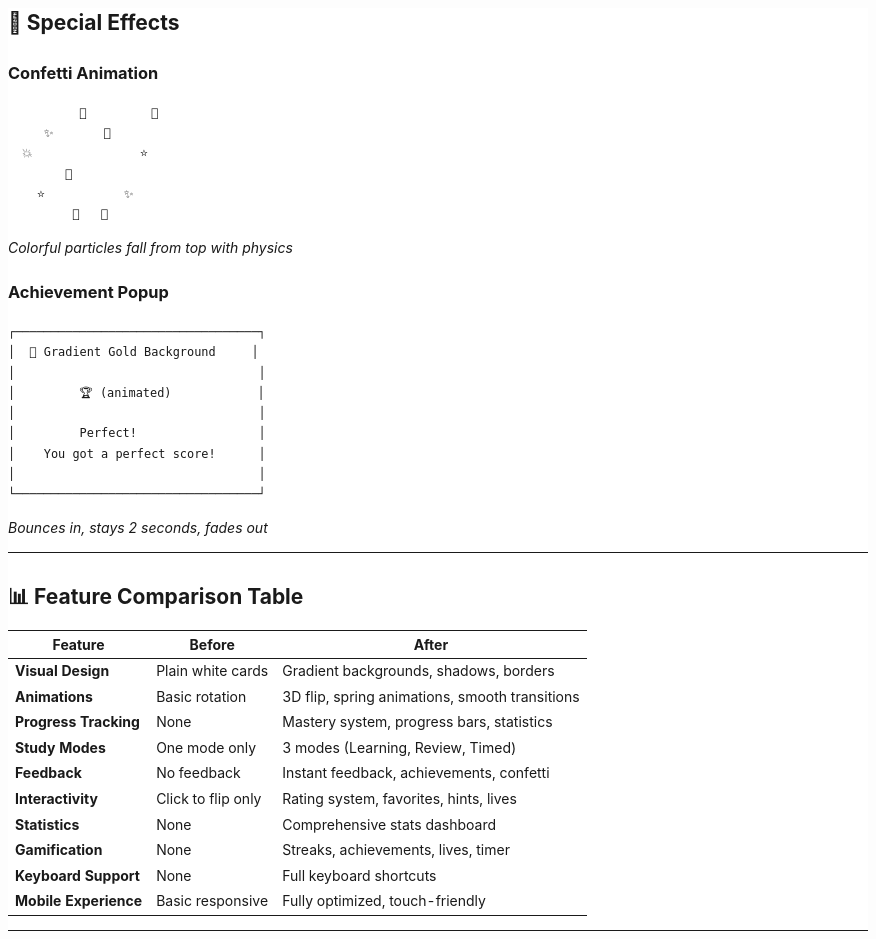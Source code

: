 
## 🎊 Special Effects

### Confetti Animation
```
          🎉         💫
     ✨       🎊
  💥               ⭐
        🌟    
    ⭐           ✨
         💫   🎉
```
*Colorful particles fall from top with physics*

### Achievement Popup
```
┌──────────────────────────────────┐
│  🎨 Gradient Gold Background     │
│                                  │
│         🏆 (animated)            │
│                                  │
│         Perfect!                 │
│    You got a perfect score!      │
│                                  │
└──────────────────────────────────┘
```
*Bounces in, stays 2 seconds, fades out*

---

## 📊 Feature Comparison Table

| Feature | Before | After |
|---------|--------|-------|
| **Visual Design** | Plain white cards | Gradient backgrounds, shadows, borders |
| **Animations** | Basic rotation | 3D flip, spring animations, smooth transitions |
| **Progress Tracking** | None | Mastery system, progress bars, statistics |
| **Study Modes** | One mode only | 3 modes (Learning, Review, Timed) |
| **Feedback** | No feedback | Instant feedback, achievements, confetti |
| **Interactivity** | Click to flip only | Rating system, favorites, hints, lives |
| **Statistics** | None | Comprehensive stats dashboard |
| **Gamification** | None | Streaks, achievements, lives, timer |
| **Keyboard Support** | None | Full keyboard shortcuts |
| **Mobile Experience** | Basic responsive | Fully optimized, touch-friendly |

---